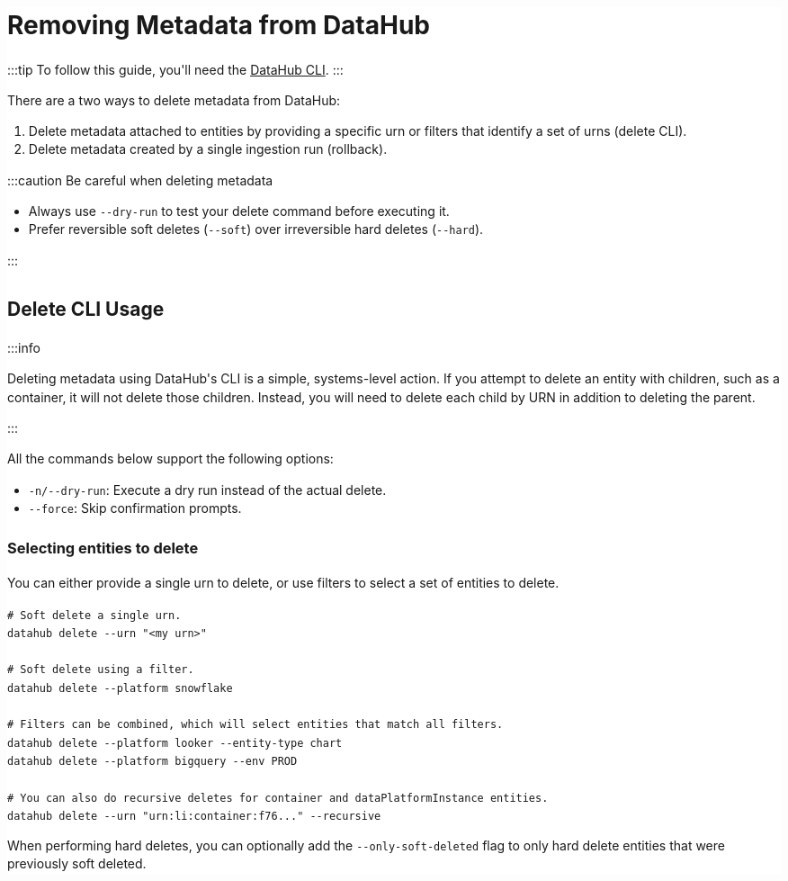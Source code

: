 # Removing Metadata from DataHub

:::tip
To follow this guide, you'll need the [DataHub CLI](../cli.md).
:::

There are a two ways to delete metadata from DataHub:

1. Delete metadata attached to entities by providing a specific urn or filters that identify a set of urns (delete CLI).
2. Delete metadata created by a single ingestion run (rollback).

:::caution Be careful when deleting metadata

- Always use `--dry-run` to test your delete command before executing it.
- Prefer reversible soft deletes (`--soft`) over irreversible hard deletes (`--hard`).

:::

## Delete CLI Usage

:::info

Deleting metadata using DataHub's CLI is a simple, systems-level action. If you attempt to delete an entity with children, such as a container, it will not delete those children. Instead, you will need to delete each child by URN in addition to deleting the parent.

:::

All the commands below support the following options:

- `-n/--dry-run`: Execute a dry run instead of the actual delete.
- `--force`: Skip confirmation prompts.

### Selecting entities to delete

You can either provide a single urn to delete, or use filters to select a set of entities to delete.

```shell
# Soft delete a single urn.
datahub delete --urn "<my urn>"

# Soft delete using a filter.
datahub delete --platform snowflake

# Filters can be combined, which will select entities that match all filters.
datahub delete --platform looker --entity-type chart
datahub delete --platform bigquery --env PROD

# You can also do recursive deletes for container and dataPlatformInstance entities.
datahub delete --urn "urn:li:container:f76..." --recursive
```

When performing hard deletes, you can optionally add the `--only-soft-deleted` flag to only hard delete entities that were previously soft deleted.
